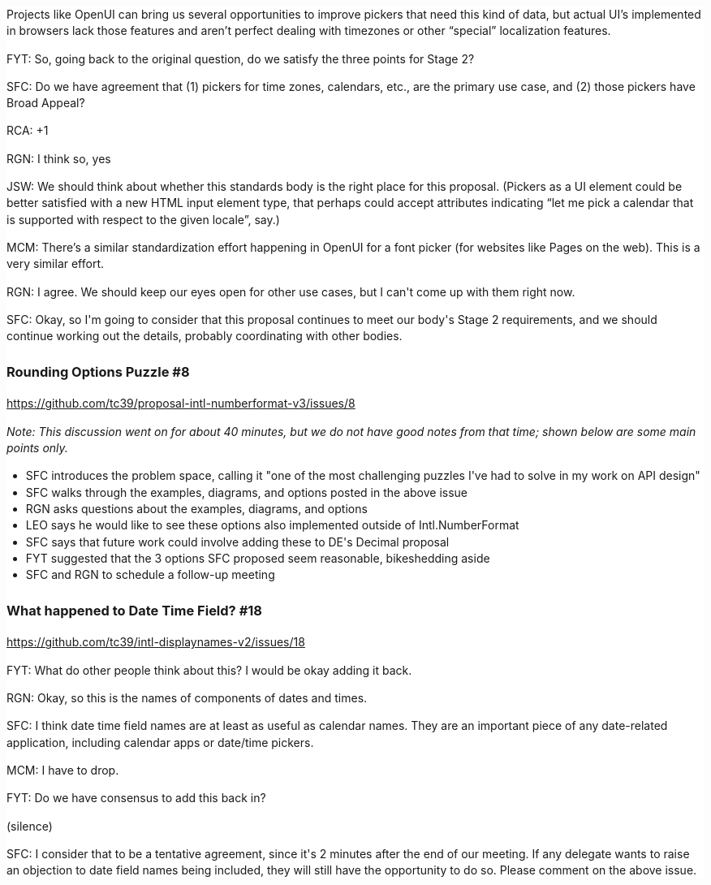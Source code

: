 Projects like OpenUI can bring us several opportunities to improve pickers that need this kind of data, but actual UI’s implemented in browsers lack those features and aren’t perfect dealing with timezones or other “special” localization features. 

FYT: So, going back to the original question, do we satisfy the three points for Stage 2?

SFC: Do we have agreement that (1) pickers for time zones, calendars, etc., are the primary use case, and (2) those pickers have Broad Appeal?

RCA: +1

RGN: I think so, yes

JSW: We should think about whether this standards body is the right place for this proposal.  (Pickers as a UI element could be better satisfied with a new HTML input element type, that perhaps could accept attributes indicating “let me pick a calendar that is supported with respect to the given locale”, say.)

MCM: There’s a similar standardization effort happening in OpenUI for a font picker (for websites like Pages on the web). This is a very similar effort.

RGN: I agree. We should keep our eyes open for other use cases, but I can't come up with them right now.

SFC: Okay, so I'm going to consider that this proposal continues to meet our body's Stage 2 requirements, and we should continue working out the details, probably coordinating with other bodies.

### Rounding Options Puzzle #8

https://github.com/tc39/proposal-intl-numberformat-v3/issues/8

*Note: This discussion went on for about 40 minutes, but we do not have good notes from that time; shown below are some main points only.*

- SFC introduces the problem space, calling it "one of the most challenging puzzles I've had to solve in my work on API design"
- SFC walks through the examples, diagrams, and options posted in the above issue
- RGN asks questions about the examples, diagrams, and options
- LEO says he would like to see these options also implemented outside of Intl.NumberFormat
- SFC says that future work could involve adding these to DE's Decimal proposal
- FYT suggested that the 3 options SFC proposed seem reasonable, bikeshedding aside
- SFC and RGN to schedule a follow-up meeting

### What happened to Date Time Field? #18

https://github.com/tc39/intl-displaynames-v2/issues/18

FYT: What do other people think about this? I would be okay adding it back.

RGN: Okay, so this is the names of components of dates and times.

SFC: I think date time field names are at least as useful as calendar names. They are an important piece of any date-related application, including calendar apps or date/time pickers.

MCM: I have to drop.

FYT: Do we have consensus to add this back in?

(silence)

SFC: I consider that to be a tentative agreement, since it's 2 minutes after the end of our meeting. If any delegate wants to raise an objection to date field names being included, they will still have the opportunity to do so. Please comment on the above issue.

